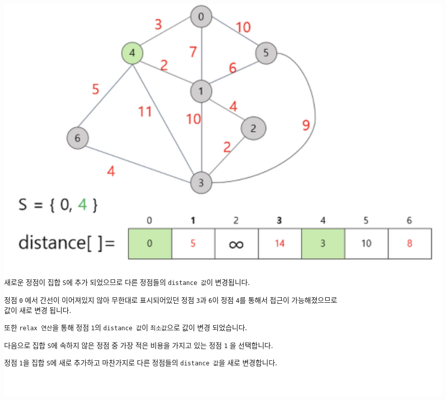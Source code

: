 ![png](/assets/img/Jin/python_data_structure/dij6.png)

새로운 정점이 집합 `S`에 추가 되었으므로 다른 정점들의 `distance 값`이 변경됩니다.

정점 `0` 에서 간선이 이어져있지 않아 무한대로 표시되어있던 정점 `3`과 `6`이 정점 `4`를 통해서 접근이 가능해졌으므로 <br>값이 새로 변경 됩니다.

또한 `relax 연산`을 통해 정점 `1`의 `distance 값`이 `최소값`으로 값이 변경 되었습니다.

다음으로 집합 `S`에 속하지 않은 정점 중 가장 적은 비용을 가지고 있는 정점 `1` 을 선택합니다.

정점 `1`을 집합 `S`에 새로 추가하고 마찬가지로 다른 정점들의 `distance 값`을 새로 변경합니다.

<br>
<br>
